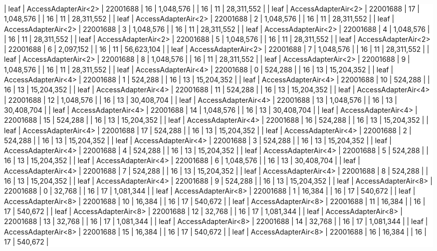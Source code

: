 | leaf | AccessAdapterAir<2> | 22001688 | 16 | 1,048,576 |  | 16 | 11 | 28,311,552 | 
| leaf | AccessAdapterAir<2> | 22001688 | 17 | 1,048,576 |  | 16 | 11 | 28,311,552 | 
| leaf | AccessAdapterAir<2> | 22001688 | 2 | 1,048,576 |  | 16 | 11 | 28,311,552 | 
| leaf | AccessAdapterAir<2> | 22001688 | 3 | 1,048,576 |  | 16 | 11 | 28,311,552 | 
| leaf | AccessAdapterAir<2> | 22001688 | 4 | 1,048,576 |  | 16 | 11 | 28,311,552 | 
| leaf | AccessAdapterAir<2> | 22001688 | 5 | 1,048,576 |  | 16 | 11 | 28,311,552 | 
| leaf | AccessAdapterAir<2> | 22001688 | 6 | 2,097,152 |  | 16 | 11 | 56,623,104 | 
| leaf | AccessAdapterAir<2> | 22001688 | 7 | 1,048,576 |  | 16 | 11 | 28,311,552 | 
| leaf | AccessAdapterAir<2> | 22001688 | 8 | 1,048,576 |  | 16 | 11 | 28,311,552 | 
| leaf | AccessAdapterAir<2> | 22001688 | 9 | 1,048,576 |  | 16 | 11 | 28,311,552 | 
| leaf | AccessAdapterAir<4> | 22001688 | 0 | 524,288 |  | 16 | 13 | 15,204,352 | 
| leaf | AccessAdapterAir<4> | 22001688 | 1 | 524,288 |  | 16 | 13 | 15,204,352 | 
| leaf | AccessAdapterAir<4> | 22001688 | 10 | 524,288 |  | 16 | 13 | 15,204,352 | 
| leaf | AccessAdapterAir<4> | 22001688 | 11 | 524,288 |  | 16 | 13 | 15,204,352 | 
| leaf | AccessAdapterAir<4> | 22001688 | 12 | 1,048,576 |  | 16 | 13 | 30,408,704 | 
| leaf | AccessAdapterAir<4> | 22001688 | 13 | 1,048,576 |  | 16 | 13 | 30,408,704 | 
| leaf | AccessAdapterAir<4> | 22001688 | 14 | 1,048,576 |  | 16 | 13 | 30,408,704 | 
| leaf | AccessAdapterAir<4> | 22001688 | 15 | 524,288 |  | 16 | 13 | 15,204,352 | 
| leaf | AccessAdapterAir<4> | 22001688 | 16 | 524,288 |  | 16 | 13 | 15,204,352 | 
| leaf | AccessAdapterAir<4> | 22001688 | 17 | 524,288 |  | 16 | 13 | 15,204,352 | 
| leaf | AccessAdapterAir<4> | 22001688 | 2 | 524,288 |  | 16 | 13 | 15,204,352 | 
| leaf | AccessAdapterAir<4> | 22001688 | 3 | 524,288 |  | 16 | 13 | 15,204,352 | 
| leaf | AccessAdapterAir<4> | 22001688 | 4 | 524,288 |  | 16 | 13 | 15,204,352 | 
| leaf | AccessAdapterAir<4> | 22001688 | 5 | 524,288 |  | 16 | 13 | 15,204,352 | 
| leaf | AccessAdapterAir<4> | 22001688 | 6 | 1,048,576 |  | 16 | 13 | 30,408,704 | 
| leaf | AccessAdapterAir<4> | 22001688 | 7 | 524,288 |  | 16 | 13 | 15,204,352 | 
| leaf | AccessAdapterAir<4> | 22001688 | 8 | 524,288 |  | 16 | 13 | 15,204,352 | 
| leaf | AccessAdapterAir<4> | 22001688 | 9 | 524,288 |  | 16 | 13 | 15,204,352 | 
| leaf | AccessAdapterAir<8> | 22001688 | 0 | 32,768 |  | 16 | 17 | 1,081,344 | 
| leaf | AccessAdapterAir<8> | 22001688 | 1 | 16,384 |  | 16 | 17 | 540,672 | 
| leaf | AccessAdapterAir<8> | 22001688 | 10 | 16,384 |  | 16 | 17 | 540,672 | 
| leaf | AccessAdapterAir<8> | 22001688 | 11 | 16,384 |  | 16 | 17 | 540,672 | 
| leaf | AccessAdapterAir<8> | 22001688 | 12 | 32,768 |  | 16 | 17 | 1,081,344 | 
| leaf | AccessAdapterAir<8> | 22001688 | 13 | 32,768 |  | 16 | 17 | 1,081,344 | 
| leaf | AccessAdapterAir<8> | 22001688 | 14 | 32,768 |  | 16 | 17 | 1,081,344 | 
| leaf | AccessAdapterAir<8> | 22001688 | 15 | 16,384 |  | 16 | 17 | 540,672 | 
| leaf | AccessAdapterAir<8> | 22001688 | 16 | 16,384 |  | 16 | 17 | 540,672 | 